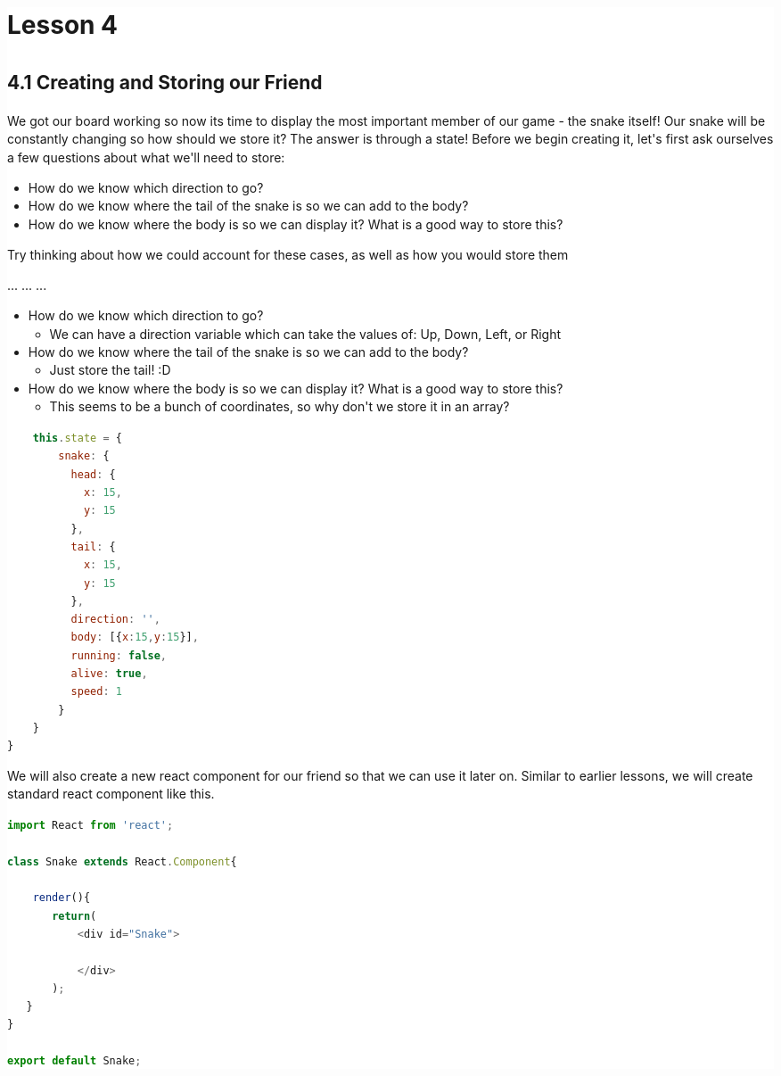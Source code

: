 # Lesson 4

## 4.1 Creating and Storing our Friend

We got our board working so now its time to display the most important member of our game - the snake itself! Our snake will be constantly changing so how should we store it? The answer is through a state! Before we begin creating it, let's first ask ourselves a few questions about what we'll need to store:
- How do we know which direction to go?
- How do we know where the tail of the snake is so we can add to the body?
- How do we know where the body is so we can display it? What is a good way to store this?

Try thinking about how we could account for these cases, as well as how you would store them

...
...
...

- How do we know which direction to go?
    - We can have a direction variable which can take the values of: Up, Down, Left, or Right
- How do we know where the tail of the snake is so we can add to the body?
    - Just store the tail! :D 
- How do we know where the body is so we can display it? What is a good way to store this?
    - This seems to be a bunch of coordinates, so why don't we store it in an array?

```javascript
    this.state = {
        snake: {
          head: {
            x: 15,
            y: 15
          },
          tail: {
            x: 15,
            y: 15
          },
          direction: '',
          body: [{x:15,y:15}],
          running: false,
          alive: true,
          speed: 1
        }
    }
}
```

We will also create a new react component for our friend so that we can use it later on. Similar to earlier lessons, we will create  standard react component like this.

 ```javascript
 import React from 'react';
 
 class Snake extends React.Component{
 
     render(){
        return(
            <div id="Snake">
            
            </div>
        );
    }
}

export default Snake;
```
